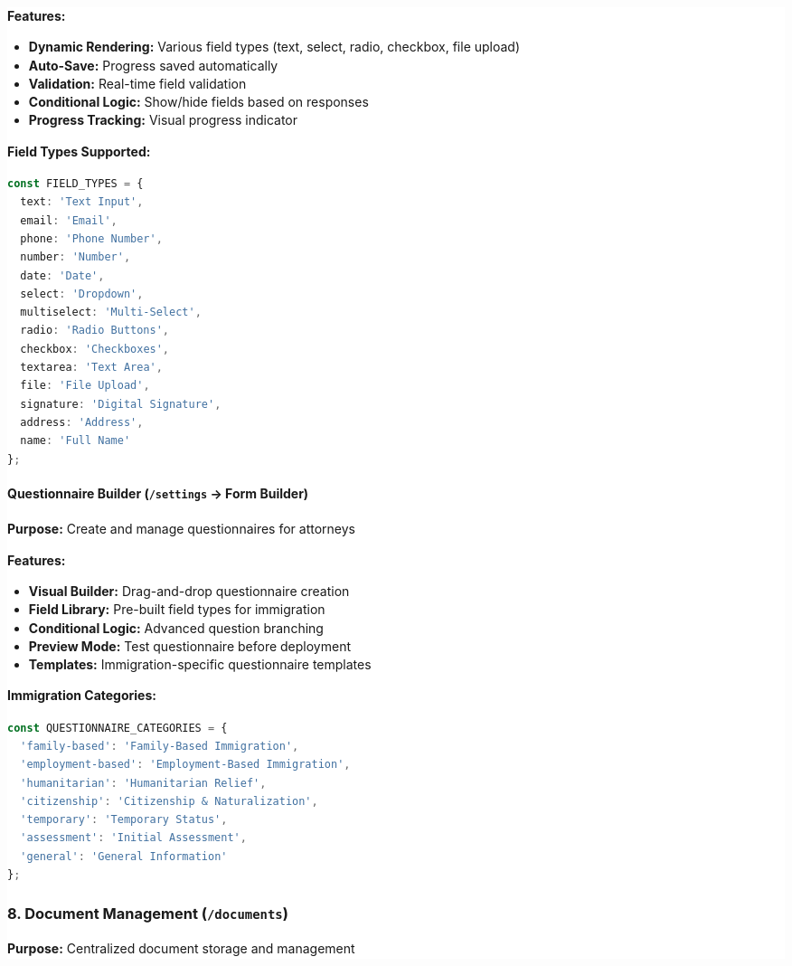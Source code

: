 **Features:**
- **Dynamic Rendering:** Various field types (text, select, radio, checkbox, file upload)
- **Auto-Save:** Progress saved automatically
- **Validation:** Real-time field validation
- **Conditional Logic:** Show/hide fields based on responses
- **Progress Tracking:** Visual progress indicator

**Field Types Supported:**
```typescript
const FIELD_TYPES = {
  text: 'Text Input',
  email: 'Email',
  phone: 'Phone Number',
  number: 'Number',
  date: 'Date',
  select: 'Dropdown',
  multiselect: 'Multi-Select',
  radio: 'Radio Buttons',
  checkbox: 'Checkboxes',
  textarea: 'Text Area',
  file: 'File Upload',
  signature: 'Digital Signature',
  address: 'Address',
  name: 'Full Name'
};
```

#### Questionnaire Builder (`/settings` → Form Builder)
**Purpose:** Create and manage questionnaires for attorneys

**Features:**
- **Visual Builder:** Drag-and-drop questionnaire creation
- **Field Library:** Pre-built field types for immigration
- **Conditional Logic:** Advanced question branching
- **Preview Mode:** Test questionnaire before deployment
- **Templates:** Immigration-specific questionnaire templates

**Immigration Categories:**
```typescript
const QUESTIONNAIRE_CATEGORIES = {
  'family-based': 'Family-Based Immigration',
  'employment-based': 'Employment-Based Immigration',
  'humanitarian': 'Humanitarian Relief',
  'citizenship': 'Citizenship & Naturalization',
  'temporary': 'Temporary Status',
  'assessment': 'Initial Assessment',
  'general': 'General Information'
};
```

### 8. Document Management (`/documents`)

**Purpose:** Centralized document storage and management
